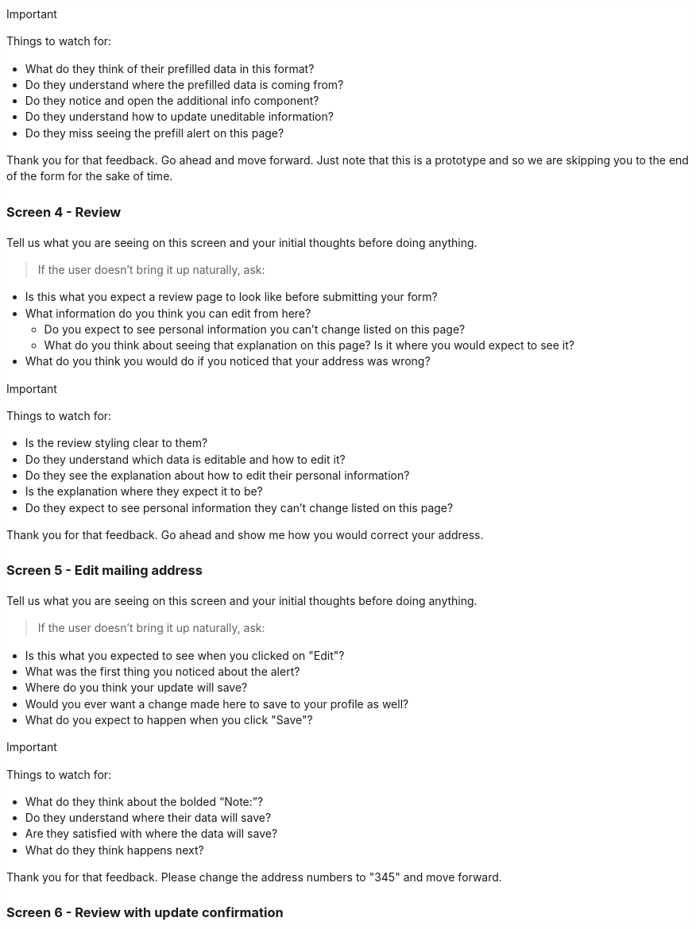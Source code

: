 > [!IMPORTANT]
> Things to watch for:
> - What do they think of their prefilled data in this format?
> - Do they understand where the prefilled data is coming from?
> - Do they notice and open the additional info component?
> - Do they understand how to update uneditable information?
> - Do they miss seeing the prefill alert on this page?

Thank you for that feedback. Go ahead and move forward. Just note that this is a prototype and so we are skipping you to the end of the form for the sake of time. 

### Screen 4 - Review 

Tell us what you are seeing on this screen and your initial thoughts before doing anything.

> If the user doesn’t bring it up naturally, ask:
- Is this what you expect a review page to look like before submitting your form?
- What information do you think you can edit from here?
  - Do you expect to see personal information you can’t change listed on this page?
  - What do you think about seeing that explanation on this page? Is it where you would expect to see it?
- What do you think you would do if you noticed that your address was wrong?

> [!IMPORTANT]
> Things to watch for:
> - Is the review styling clear to them?
> - Do they understand which data is editable and how to edit it?
> - Do they see the explanation about how to edit their personal information? 
> - Is the explanation where they expect it to be?
> - Do they expect to see personal information they can’t change listed on this page?

Thank you for that feedback. Go ahead and show me how you would correct your address.

### Screen 5 - Edit mailing address

Tell us what you are seeing on this screen and your initial thoughts before doing anything.

> If the user doesn’t bring it up naturally, ask:
- Is this what you expected to see when you clicked on "Edit"?
- What was the first thing you noticed about the alert? 
- Where do you think your update will save?
- Would you ever want a change made here to save to your profile as well? 
- What do you expect to happen when you click "Save"?

> [!IMPORTANT]
> Things to watch for:
> - What do they think about the bolded “Note:”?
> - Do they understand where their data will save?
> - Are they satisfied with where the data will save?
> - What do they think happens next?

Thank you for that feedback. Please change the address numbers to "345" and move forward.

### Screen 6 - Review with update confirmation
